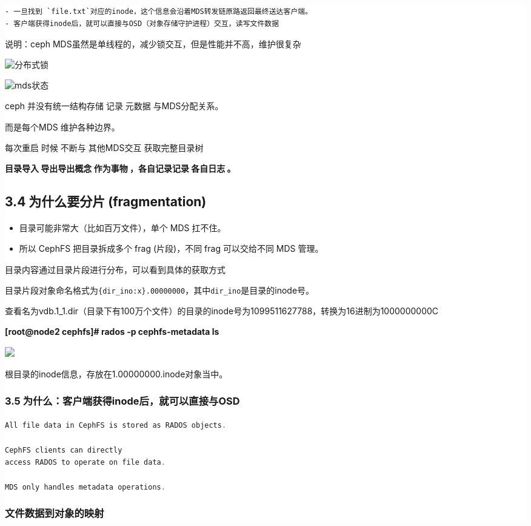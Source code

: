     - 一旦找到 `file.txt`对应的inode，这个信息会沿着MDS转发链原路返回最终送达客户端。
    - 客户端获得inode后，就可以直接与OSD（对象存储守护进程）交互，读写文件数据


说明：ceph MDS虽然是单线程的，减少锁交互，但是性能并不高，维护很复杂 



![分布式锁](https://s2.loli.net/2025/09/27/yAatKl9pk4Q5qiM.png)


![mds状态](https://s2.loli.net/2025/09/27/fDZGPqChs3Flvwj.png)




ceph  并没有统一结构存储 记录 元数据 与MDS分配关系。

而是每个MDS 维护各种边界。

每次重启 时候 不断与 其他MDS交互 获取完整目录树


**目录导入 导出导出概念  作为事物 ，各自记录记录 各自日志 。**



## 3.4 为什么要分片 (fragmentation)

- 目录可能非常大（比如百万文件），单个 MDS 扛不住。
    
- 所以 CephFS 把目录拆成多个 frag (片段)，不同 frag 可以交给不同 MDS 管理。


目录内容通过目录片段进行分布，可以看到具体的获取方式

目录片段对象命名格式为`{dir_ino:x}.00000000`，其中`dir_ino`是目录的inode号。


查看名为vdb.1_1.dir（目录下有100万个文件）的目录的inode号为1099511627788，转换为16进制为1000000000C

**[root@node2 cephfs]# rados -p cephfs-metadata ls**

![](https://s2.loli.net/2025/09/26/jCy341FWkGYBdfH.png)



根目录的inode信息，存放在1.00000000.inode对象当中。


### 3.5 为什么：客户端获得inode后，就可以直接与OSD


```c
All file data in CephFS is stored as RADOS objects. 

CephFS clients can directly
access RADOS to operate on file data.

MDS only handles metadata operations.
```


### 文件数据到对象的映射
